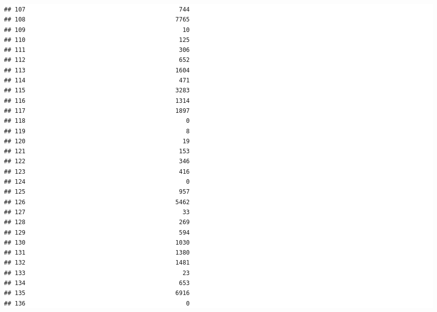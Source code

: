     ## 107                                           744
    ## 108                                          7765
    ## 109                                            10
    ## 110                                           125
    ## 111                                           306
    ## 112                                           652
    ## 113                                          1604
    ## 114                                           471
    ## 115                                          3283
    ## 116                                          1314
    ## 117                                          1897
    ## 118                                             0
    ## 119                                             8
    ## 120                                            19
    ## 121                                           153
    ## 122                                           346
    ## 123                                           416
    ## 124                                             0
    ## 125                                           957
    ## 126                                          5462
    ## 127                                            33
    ## 128                                           269
    ## 129                                           594
    ## 130                                          1030
    ## 131                                          1380
    ## 132                                          1481
    ## 133                                            23
    ## 134                                           653
    ## 135                                          6916
    ## 136                                             0